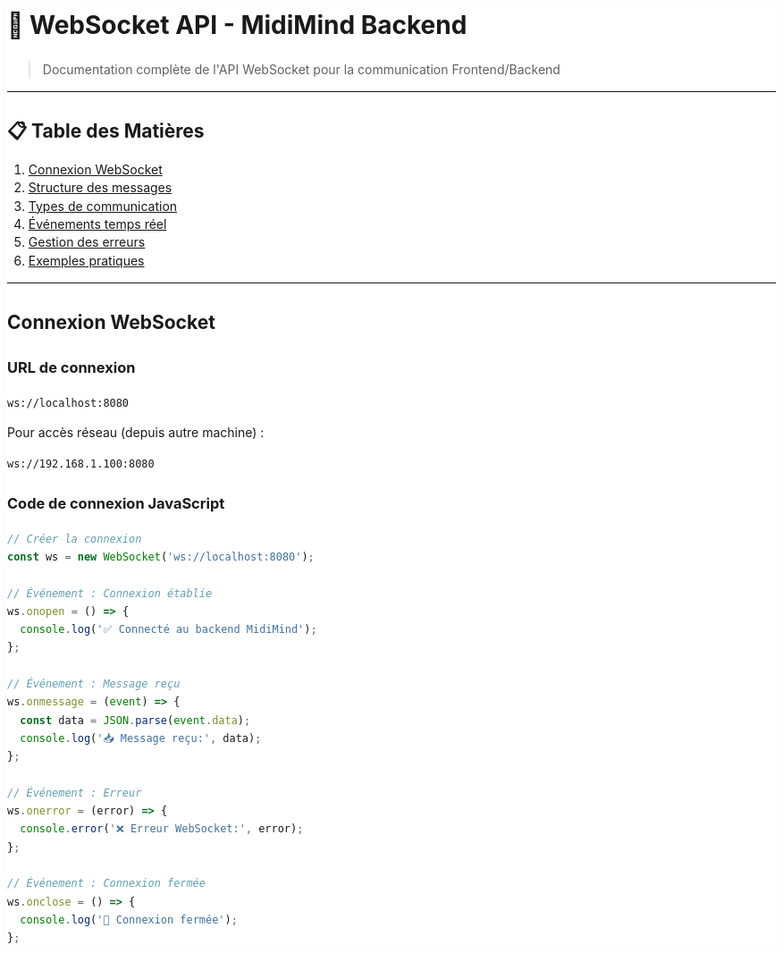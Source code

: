# 🔌 WebSocket API - MidiMind Backend

> Documentation complète de l'API WebSocket pour la communication Frontend/Backend

---

## 📋 Table des Matières

1. [Connexion WebSocket](#connexion-websocket)
2. [Structure des messages](#structure-des-messages)
3. [Types de communication](#types-de-communication)
4. [Événements temps réel](#événements-temps-réel)
5. [Gestion des erreurs](#gestion-des-erreurs)
6. [Exemples pratiques](#exemples-pratiques)

---

## Connexion WebSocket

### URL de connexion

```
ws://localhost:8080
```

Pour accès réseau (depuis autre machine) :
```
ws://192.168.1.100:8080
```

### Code de connexion JavaScript

```javascript
// Créer la connexion
const ws = new WebSocket('ws://localhost:8080');

// Événement : Connexion établie
ws.onopen = () => {
  console.log('✅ Connecté au backend MidiMind');
};

// Événement : Message reçu
ws.onmessage = (event) => {
  const data = JSON.parse(event.data);
  console.log('📥 Message reçu:', data);
};

// Événement : Erreur
ws.onerror = (error) => {
  console.error('❌ Erreur WebSocket:', error);
};

// Événement : Connexion fermée
ws.onclose = () => {
  console.log('🔌 Connexion fermée');
};
```
